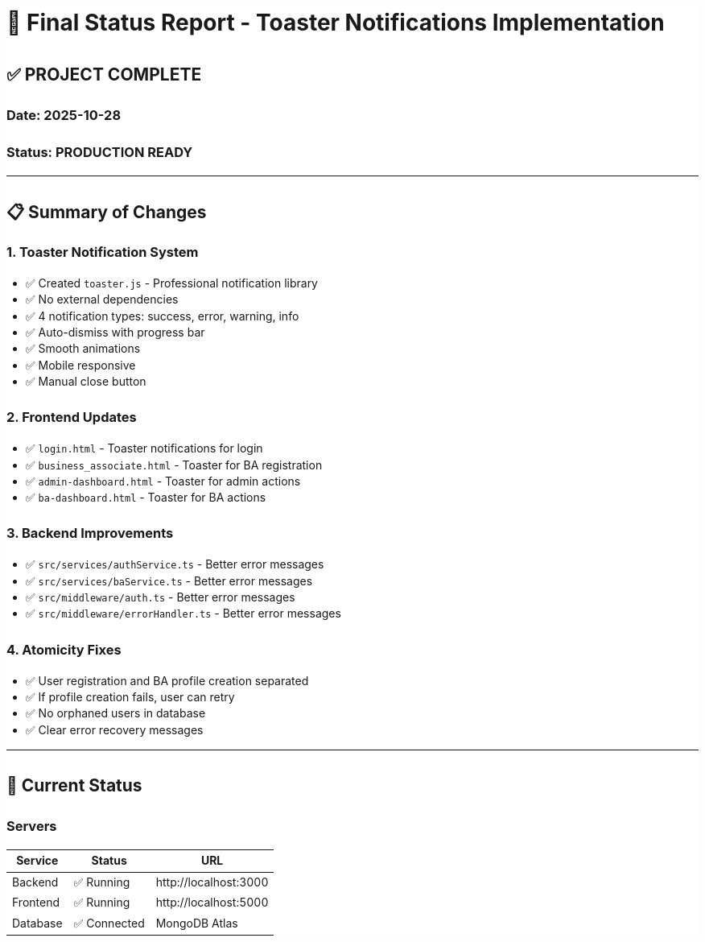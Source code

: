 # 🎊 Final Status Report - Toaster Notifications Implementation

## ✅ PROJECT COMPLETE

### Date: 2025-10-28
### Status: PRODUCTION READY

---

## 📋 Summary of Changes

### 1. Toaster Notification System
- ✅ Created `toaster.js` - Professional notification library
- ✅ No external dependencies
- ✅ 4 notification types: success, error, warning, info
- ✅ Auto-dismiss with progress bar
- ✅ Smooth animations
- ✅ Mobile responsive
- ✅ Manual close button

### 2. Frontend Updates
- ✅ `login.html` - Toaster notifications for login
- ✅ `business_associate.html` - Toaster for BA registration
- ✅ `admin-dashboard.html` - Toaster for admin actions
- ✅ `ba-dashboard.html` - Toaster for BA actions

### 3. Backend Improvements
- ✅ `src/services/authService.ts` - Better error messages
- ✅ `src/services/baService.ts` - Better error messages
- ✅ `src/middleware/auth.ts` - Better error messages
- ✅ `src/middleware/errorHandler.ts` - Better error messages

### 4. Atomicity Fixes
- ✅ User registration and BA profile creation separated
- ✅ If profile creation fails, user can retry
- ✅ No orphaned users in database
- ✅ Clear error recovery messages

---

## 🚀 Current Status

### Servers
| Service | Status | URL |
|---------|--------|-----|
| Backend | ✅ Running | http://localhost:3000 |
| Frontend | ✅ Running | http://localhost:5000 |
| Database | ✅ Connected | MongoDB Atlas |
